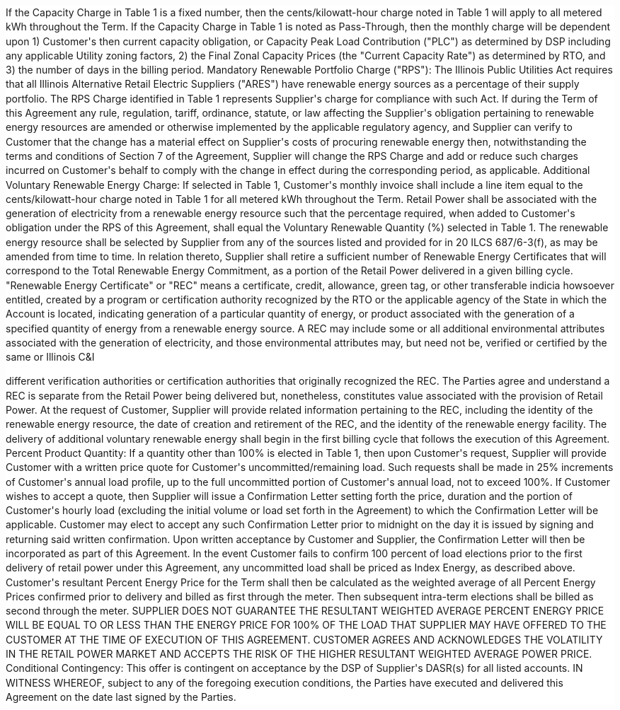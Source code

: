 If the Capacity Charge in Table 1 is a fixed number, then the cents/kilowatt-hour charge noted in Table 1 will apply to all metered kWh throughout the Term.
If the Capacity Charge in Table 1 is noted as Pass-Through, then the monthly charge will be dependent upon 1) Customer's then current capacity obligation, or Capacity Peak Load Contribution ("PLC") as determined by DSP including any applicable Utility zoning factors, 2) the Final Zonal Capacity Prices (the "Current Capacity Rate") as determined by RTO, and 3) the number of days in the billing period.
Mandatory Renewable Portfolio Charge ("RPS"): The Illinois Public Utilities Act requires that all Illinois Alternative Retail Electric Suppliers ("ARES") have renewable energy sources as a percentage of their supply portfolio. The RPS Charge identified in Table 1 represents Supplier's charge for compliance with such Act. If during the Term of this Agreement any rule, regulation, tariff, ordinance, statute, or law affecting the Supplier's obligation pertaining to renewable energy resources are amended or otherwise implemented by the applicable regulatory agency, and Supplier can verify to Customer that the change has a material effect on Supplier's costs of procuring renewable energy then, notwithstanding the terms and conditions of Section 7 of the Agreement, Supplier will change the RPS Charge and add or reduce such charges incurred on Customer's behalf to comply with the change in effect during the corresponding period, as applicable.
Additional Voluntary Renewable Energy Charge: If selected in Table 1, Customer's monthly invoice shall include a line item equal to the cents/kilowatt-hour charge noted in Table 1 for all metered kWh throughout the Term. Retail Power shall be associated with the generation of electricity from a renewable energy resource such that the percentage required, when added to Customer's obligation under the RPS of this Agreement, shall equal the Voluntary Renewable Quantity (\%) selected in Table 1. The renewable energy resource shall be selected by Supplier from any of the sources listed and provided for in 20 ILCS 687/6-3(f), as may be amended from time to time. In relation thereto, Supplier shall retire a sufficient number of Renewable Energy Certificates that will correspond to the Total Renewable Energy Commitment, as a portion of the Retail Power delivered in a given billing cycle. "Renewable Energy Certificate" or "REC" means a certificate, credit, allowance, green tag, or other transferable indicia howsoever entitled, created by a program or certification authority recognized by the RTO or the applicable agency of the State in which the Account is located, indicating generation of a particular quantity of energy, or product associated with the generation of a specified quantity of energy from a renewable energy source. A REC may include some or all additional environmental attributes associated with the generation of electricity, and those environmental attributes may, but need not be, verified or certified by the same or Illinois C\&I

different verification authorities or certification authorities that originally recognized the REC. The Parties agree and understand a REC is separate from the Retail Power being delivered but, nonetheless, constitutes value associated with the provision of Retail Power. At the request of Customer, Supplier will provide related information pertaining to the REC, including the identity of the renewable energy resource, the date of creation and retirement of the REC, and the identity of the renewable energy facility. The delivery of additional voluntary renewable energy shall begin in the first billing cycle that follows the execution of this Agreement.
Percent Product Quantity: If a quantity other than $100 \%$ is elected in Table 1, then upon Customer's request, Supplier will provide Customer with a written price quote for Customer's uncommitted/remaining load. Such requests shall be made in $25 \%$ increments of Customer's annual load profile, up to the full uncommitted portion of Customer's annual load, not to exceed $100 \%$. If Customer wishes to accept a quote, then Supplier will issue a Confirmation Letter setting forth the price, duration and the portion of Customer's hourly load (excluding the initial volume or load set forth in the Agreement) to which the Confirmation Letter will be applicable. Customer may elect to accept any such Confirmation Letter prior to midnight on the day it is issued by signing and returning said written confirmation. Upon written acceptance by Customer and Supplier, the Confirmation Letter will then be incorporated as part of this Agreement. In the event Customer fails to confirm 100 percent of load elections prior to the first delivery of retail power under this Agreement, any uncommitted load shall be priced as Index Energy, as described above. Customer's resultant Percent Energy Price for the Term shall then be calculated as the weighted average of all Percent Energy Prices confirmed prior to delivery and billed as first through the meter. Then subsequent intra-term elections shall be billed as second through the meter. SUPPLIER DOES NOT GUARANTEE THE RESULTANT WEIGHTED AVERAGE PERCENT ENERGY PRICE WILL BE EQUAL TO OR LESS THAN THE ENERGY PRICE FOR 100\% OF THE LOAD THAT SUPPLIER MAY HAVE OFFERED TO THE CUSTOMER AT THE TIME OF EXECUTION OF THIS AGREEMENT. CUSTOMER AGREES AND ACKNOWLEDGES THE VOLATILITY IN THE RETAIL POWER MARKET AND ACCEPTS THE RISK OF THE HIGHER RESULTANT WEIGHTED AVERAGE POWER PRICE.
Conditional Contingency: This offer is contingent on acceptance by the DSP of Supplier's DASR(s) for all listed accounts.
IN WITNESS WHEREOF, subject to any of the foregoing execution conditions, the Parties have executed and delivered this Agreement on the date last signed by the Parties.